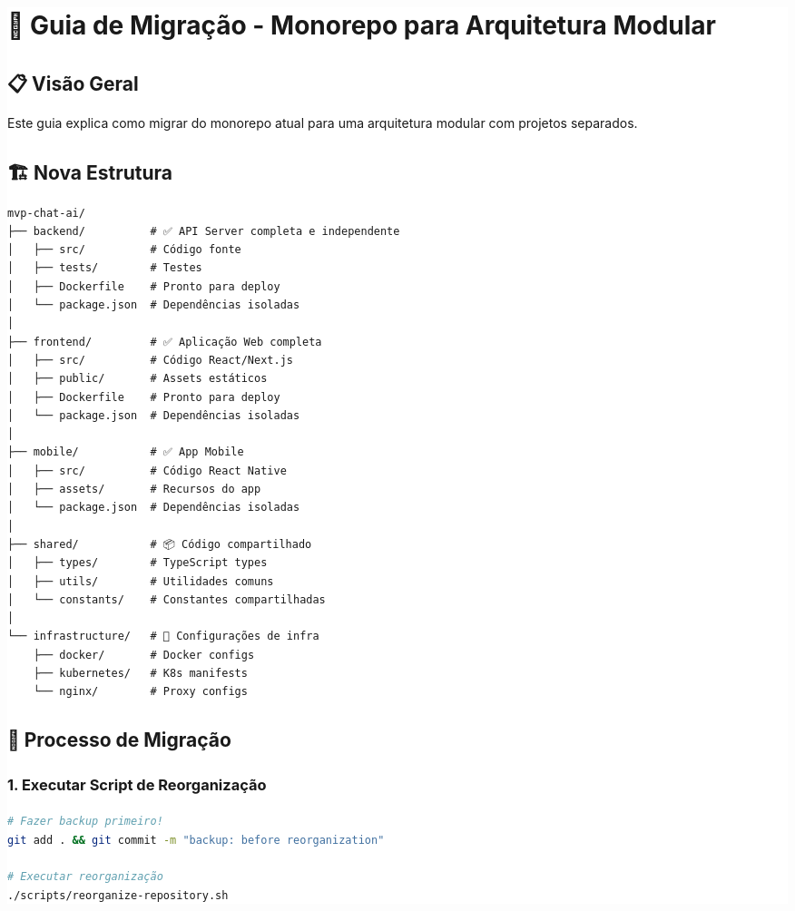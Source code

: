 # 🔄 Guia de Migração - Monorepo para Arquitetura Modular

## 📋 Visão Geral

Este guia explica como migrar do monorepo atual para uma arquitetura modular com projetos separados.

## 🏗️ Nova Estrutura

```
mvp-chat-ai/
├── backend/          # ✅ API Server completa e independente
│   ├── src/          # Código fonte
│   ├── tests/        # Testes
│   ├── Dockerfile    # Pronto para deploy
│   └── package.json  # Dependências isoladas
│
├── frontend/         # ✅ Aplicação Web completa
│   ├── src/          # Código React/Next.js
│   ├── public/       # Assets estáticos
│   ├── Dockerfile    # Pronto para deploy
│   └── package.json  # Dependências isoladas
│
├── mobile/           # ✅ App Mobile
│   ├── src/          # Código React Native
│   ├── assets/       # Recursos do app
│   └── package.json  # Dependências isoladas
│
├── shared/           # 📦 Código compartilhado
│   ├── types/        # TypeScript types
│   ├── utils/        # Utilidades comuns
│   └── constants/    # Constantes compartilhadas
│
└── infrastructure/   # 🔧 Configurações de infra
    ├── docker/       # Docker configs
    ├── kubernetes/   # K8s manifests
    └── nginx/        # Proxy configs
```

## 🚀 Processo de Migração

### 1. Executar Script de Reorganização

```bash
# Fazer backup primeiro!
git add . && git commit -m "backup: before reorganization"

# Executar reorganização
./scripts/reorganize-repository.sh
```
